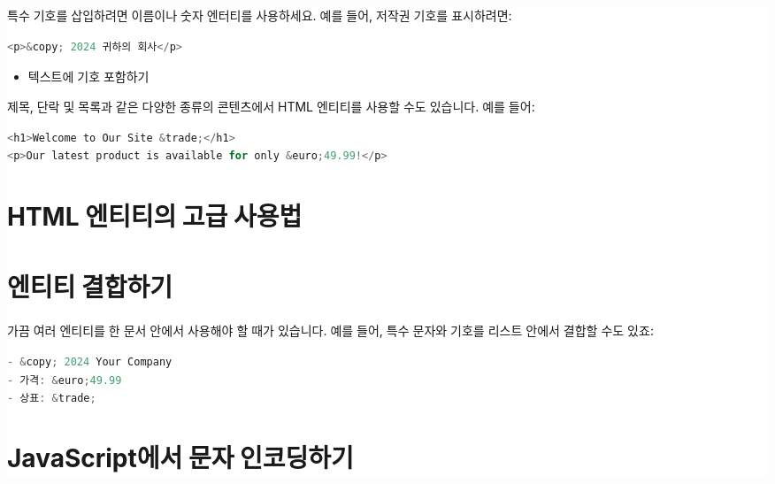 특수 기호를 삽입하려면 이름이나 숫자 엔터티를 사용하세요. 예를 들어, 저작권 기호를 표시하려면:

```js
<p>&copy; 2024 귀하의 회사</p>
```



<ins class="adsbygoogle"
     style="display:block"
     data-ad-client="ca-pub-4877378276818686"
     data-ad-slot="1107185301"
     data-ad-format="auto"
     data-full-width-responsive="true"></ins>

<script>
     (adsbygoogle = window.adsbygoogle || []).push({});
</script>

- 텍스트에 기호 포함하기

제목, 단락 및 목록과 같은 다양한 종류의 콘텐츠에서 HTML 엔티티를 사용할 수도 있습니다. 예를 들어:

```js
<h1>Welcome to Our Site &trade;</h1>
<p>Our latest product is available for only &euro;49.99!</p>
```

# HTML 엔티티의 고급 사용법



<ins class="adsbygoogle"
     style="display:block"
     data-ad-client="ca-pub-4877378276818686"
     data-ad-slot="1107185301"
     data-ad-format="auto"
     data-full-width-responsive="true"></ins>

<script>
     (adsbygoogle = window.adsbygoogle || []).push({});
</script>

# 엔티티 결합하기

가끔 여러 엔티티를 한 문서 안에서 사용해야 할 때가 있습니다. 예를 들어, 특수 문자와 기호를 리스트 안에서 결합할 수도 있죠:

```js
- &copy; 2024 Your Company
- 가격: &euro;49.99
- 상표: &trade;
```

# JavaScript에서 문자 인코딩하기

